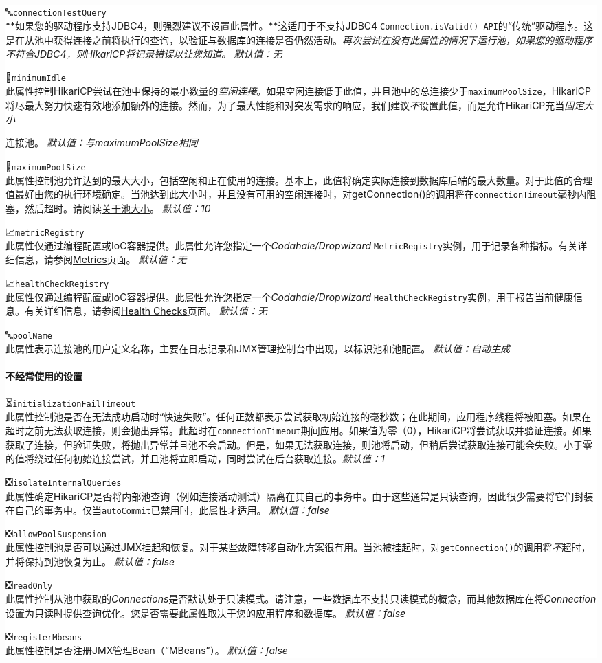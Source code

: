 &#128292;``connectionTestQuery``<br/>
**如果您的驱动程序支持JDBC4，则强烈建议不设置此属性。**这适用于不支持JDBC4 ``Connection.isValid() API``的“传统”驱动程序。这是在从池中获得连接之前将执行的查询，以验证与数据库的连接是否仍然活动。*再次尝试在没有此属性的情况下运行池，如果您的驱动程序不符合JDBC4，则HikariCP将记录错误以让您知道。*
*默认值：无*

&#128290;``minimumIdle``<br/>
此属性控制HikariCP尝试在池中保持的最小数量的*空闲连接*。如果空闲连接低于此值，并且池中的总连接少于``maximumPoolSize``，HikariCP将尽最大努力快速有效地添加额外的连接。然而，为了最大性能和对突发需求的响应，我们建议*不*设置此值，而是允许HikariCP充当*固定大小*

连接池。
*默认值：与maximumPoolSize相同*

&#128290;``maximumPoolSize``<br/>
此属性控制池允许达到的最大大小，包括空闲和正在使用的连接。基本上，此值将确定实际连接到数据库后端的最大数量。对于此值的合理值最好由您的执行环境确定。当池达到此大小时，并且没有可用的空闲连接时，对getConnection()的调用将在``connectionTimeout``毫秒内阻塞，然后超时。请阅读[关于池大小](https://github.com/brettwooldridge/HikariCP/wiki/About-Pool-Sizing)。
*默认值：10*

&#128200;``metricRegistry``<br/>
此属性仅通过编程配置或IoC容器提供。此属性允许您指定一个*Codahale/Dropwizard* ``MetricRegistry``实例，用于记录各种指标。有关详细信息，请参阅[Metrics](https://github.com/brettwooldridge/HikariCP/wiki/Dropwizard-Metrics)页面。
*默认值：无*

&#128200;``healthCheckRegistry``<br/>
此属性仅通过编程配置或IoC容器提供。此属性允许您指定一个*Codahale/Dropwizard* ``HealthCheckRegistry``实例，用于报告当前健康信息。有关详细信息，请参阅[Health Checks](https://github.com/brettwooldridge/HikariCP/wiki/Dropwizard-HealthChecks)页面。
*默认值：无*

&#128292;``poolName``<br/>
此属性表示连接池的用户定义名称，主要在日志记录和JMX管理控制台中出现，以标识池和池配置。
*默认值：自动生成*


#### 不经常使用的设置

&#9203;``initializationFailTimeout``<br/>
此属性控制池是否在无法成功启动时“快速失败”。任何正数都表示尝试获取初始连接的毫秒数；在此期间，应用程序线程将被阻塞。如果在超时之前无法获取连接，则会抛出异常。此超时在``connectionTimeout``期间应用。如果值为零（0），HikariCP将尝试获取并验证连接。如果获取了连接，但验证失败，将抛出异常并且池不会启动。但是，如果无法获取连接，则池将启动，但稍后尝试获取连接可能会失败。小于零的值将绕过任何初始连接尝试，并且池将立即启动，同时尝试在后台获取连接。*默认值：1*

&#10062;``isolateInternalQueries``<br/>
此属性确定HikariCP是否将内部池查询（例如连接活动测试）隔离在其自己的事务中。由于这些通常是只读查询，因此很少需要将它们封装在自己的事务中。仅当``autoCommit``已禁用时，此属性才适用。
*默认值：false*

&#10062;``allowPoolSuspension``<br/>
此属性控制池是否可以通过JMX挂起和恢复。对于某些故障转移自动化方案很有用。当池被挂起时，对``getConnection()``的调用将*不*超时，并将保持到池恢复为止。
*默认值：false*

&#10062;``readOnly``<br/>
此属性控制从池中获取的*Connections*是否默认处于只读模式。请注意，一些数据库不支持只读模式的概念，而其他数据库在将*Connection*设置为只读时提供查询优化。您是否需要此属性取决于您的应用程序和数据库。
*默认值：false*

&#10062;``registerMbeans``<br/>
此属性控制是否注册JMX管理Bean（“MBeans”）。
*默认值：false*
